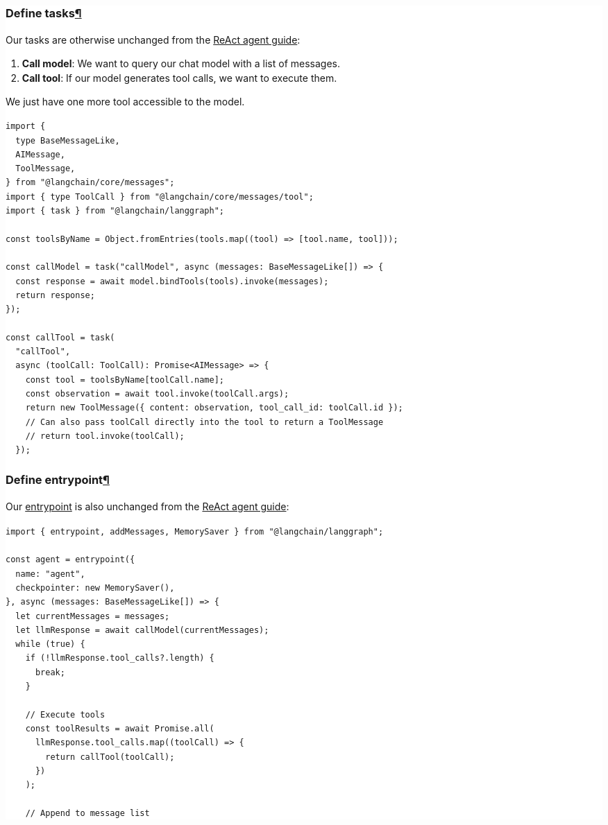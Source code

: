 ### Define tasks[¶](#define-tasks "Permanent link")

Our tasks are otherwise unchanged from the [ReAct agent guide](../../how-tos/react-agent-from-scratch-functional):

1. **Call model**: We want to query our chat model with a list of messages.
2. **Call tool**: If our model generates tool calls, we want to execute them.

We just have one more tool accessible to the model.

```
import {
  type BaseMessageLike,
  AIMessage,
  ToolMessage,
} from "@langchain/core/messages";
import { type ToolCall } from "@langchain/core/messages/tool";
import { task } from "@langchain/langgraph";

const toolsByName = Object.fromEntries(tools.map((tool) => [tool.name, tool]));

const callModel = task("callModel", async (messages: BaseMessageLike[]) => {
  const response = await model.bindTools(tools).invoke(messages);
  return response;
});

const callTool = task(
  "callTool",
  async (toolCall: ToolCall): Promise<AIMessage> => {
    const tool = toolsByName[toolCall.name];
    const observation = await tool.invoke(toolCall.args);
    return new ToolMessage({ content: observation, tool_call_id: toolCall.id });
    // Can also pass toolCall directly into the tool to return a ToolMessage
    // return tool.invoke(toolCall);
  });

```

### Define entrypoint[¶](#define-entrypoint "Permanent link")

Our [entrypoint](../../concepts/functional_api/#entrypoint) is also unchanged from the [ReAct agent guide](../../how-tos/react-agent-from-scratch-functional):

```
import { entrypoint, addMessages, MemorySaver } from "@langchain/langgraph";

const agent = entrypoint({
  name: "agent",
  checkpointer: new MemorySaver(),
}, async (messages: BaseMessageLike[]) => {
  let currentMessages = messages;
  let llmResponse = await callModel(currentMessages);
  while (true) {
    if (!llmResponse.tool_calls?.length) {
      break;
    }

    // Execute tools
    const toolResults = await Promise.all(
      llmResponse.tool_calls.map((toolCall) => {
        return callTool(toolCall);
      })
    );

    // Append to message list
```